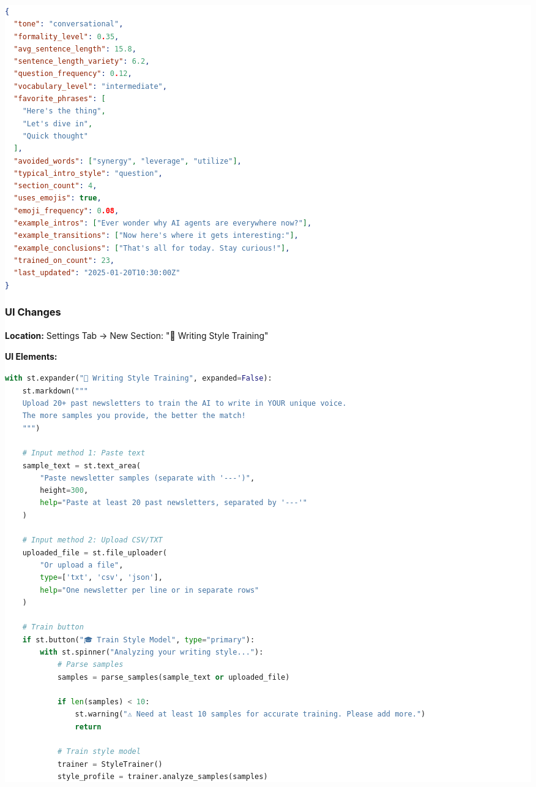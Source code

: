 ```json
{
  "tone": "conversational",
  "formality_level": 0.35,
  "avg_sentence_length": 15.8,
  "sentence_length_variety": 6.2,
  "question_frequency": 0.12,
  "vocabulary_level": "intermediate",
  "favorite_phrases": [
    "Here's the thing",
    "Let's dive in",
    "Quick thought"
  ],
  "avoided_words": ["synergy", "leverage", "utilize"],
  "typical_intro_style": "question",
  "section_count": 4,
  "uses_emojis": true,
  "emoji_frequency": 0.08,
  "example_intros": ["Ever wonder why AI agents are everywhere now?"],
  "example_transitions": ["Now here's where it gets interesting:"],
  "example_conclusions": ["That's all for today. Stay curious!"],
  "trained_on_count": 23,
  "last_updated": "2025-01-20T10:30:00Z"
}
```

### UI Changes

**Location:** Settings Tab → New Section: "📝 Writing Style Training"

**UI Elements:**
```python
with st.expander("📝 Writing Style Training", expanded=False):
    st.markdown("""
    Upload 20+ past newsletters to train the AI to write in YOUR unique voice.
    The more samples you provide, the better the match!
    """)

    # Input method 1: Paste text
    sample_text = st.text_area(
        "Paste newsletter samples (separate with '---')",
        height=300,
        help="Paste at least 20 past newsletters, separated by '---'"
    )

    # Input method 2: Upload CSV/TXT
    uploaded_file = st.file_uploader(
        "Or upload a file",
        type=['txt', 'csv', 'json'],
        help="One newsletter per line or in separate rows"
    )

    # Train button
    if st.button("🎓 Train Style Model", type="primary"):
        with st.spinner("Analyzing your writing style..."):
            # Parse samples
            samples = parse_samples(sample_text or uploaded_file)

            if len(samples) < 10:
                st.warning("⚠️ Need at least 10 samples for accurate training. Please add more.")
                return

            # Train style model
            trainer = StyleTrainer()
            style_profile = trainer.analyze_samples(samples)
```